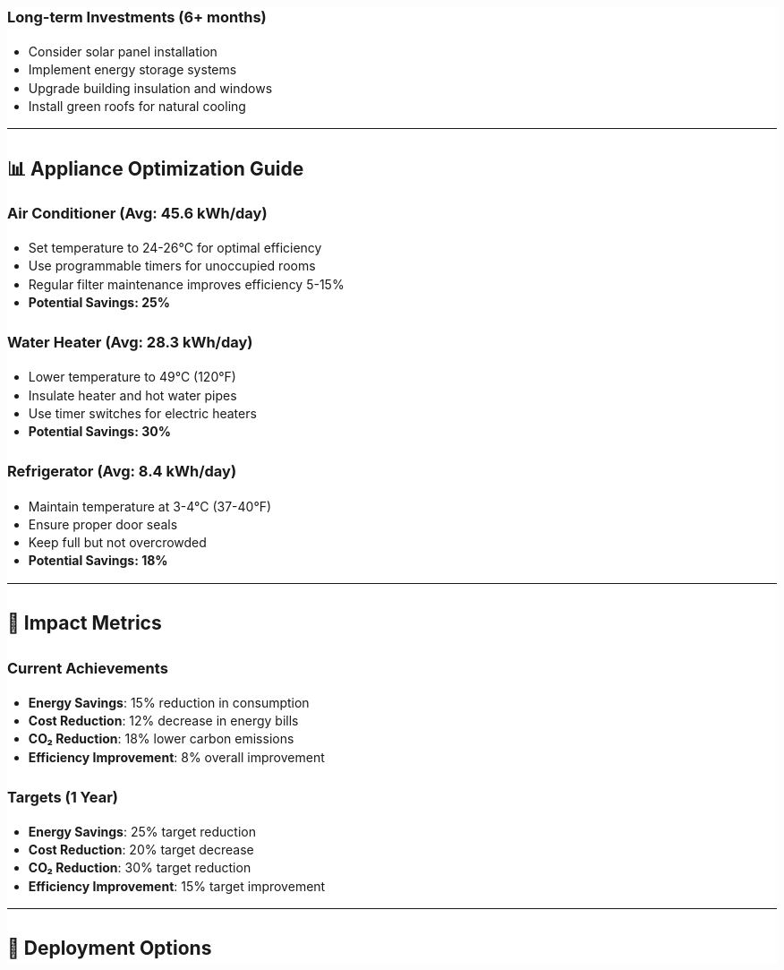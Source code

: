 ### Long-term Investments (6+ months)
- Consider solar panel installation
- Implement energy storage systems
- Upgrade building insulation and windows
- Install green roofs for natural cooling

---

## 📊 Appliance Optimization Guide

### Air Conditioner (Avg: 45.6 kWh/day)
- Set temperature to 24-26°C for optimal efficiency
- Use programmable timers for unoccupied rooms
- Regular filter maintenance improves efficiency 5-15%
- **Potential Savings: 25%**

### Water Heater (Avg: 28.3 kWh/day)
- Lower temperature to 49°C (120°F)
- Insulate heater and hot water pipes
- Use timer switches for electric heaters
- **Potential Savings: 30%**

### Refrigerator (Avg: 8.4 kWh/day)
- Maintain temperature at 3-4°C (37-40°F)
- Ensure proper door seals
- Keep full but not overcrowded
- **Potential Savings: 18%**

---

## 🎯 Impact Metrics

### Current Achievements
- **Energy Savings**: 15% reduction in consumption
- **Cost Reduction**: 12% decrease in energy bills
- **CO₂ Reduction**: 18% lower carbon emissions
- **Efficiency Improvement**: 8% overall improvement

### Targets (1 Year)
- **Energy Savings**: 25% target reduction
- **Cost Reduction**: 20% target decrease
- **CO₂ Reduction**: 30% target reduction
- **Efficiency Improvement**: 15% target improvement

---

## 🚀 Deployment Options
